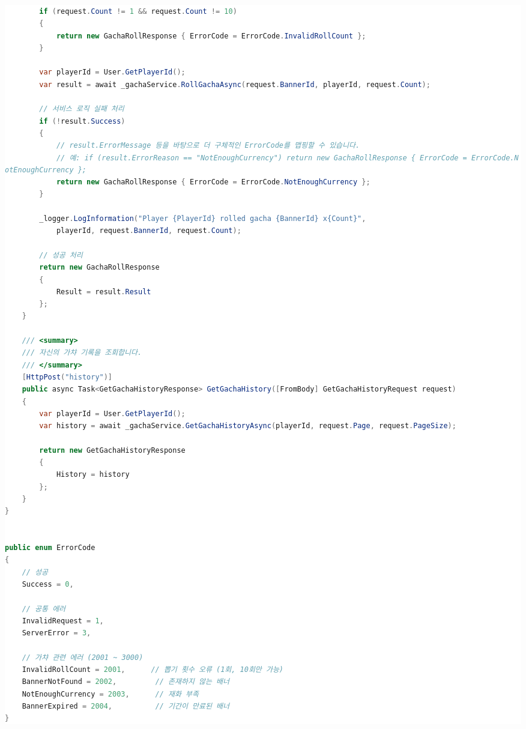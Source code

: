 ```csharp
        if (request.Count != 1 && request.Count != 10)
        {
            return new GachaRollResponse { ErrorCode = ErrorCode.InvalidRollCount };
        }
            
        var playerId = User.GetPlayerId();
        var result = await _gachaService.RollGachaAsync(request.BannerId, playerId, request.Count);

        // 서비스 로직 실패 처리
        if (!result.Success)
        {
            // result.ErrorMessage 등을 바탕으로 더 구체적인 ErrorCode를 맵핑할 수 있습니다.
            // 예: if (result.ErrorReason == "NotEnoughCurrency") return new GachaRollResponse { ErrorCode = ErrorCode.NotEnoughCurrency };
            return new GachaRollResponse { ErrorCode = ErrorCode.NotEnoughCurrency };
        }

        _logger.LogInformation("Player {PlayerId} rolled gacha {BannerId} x{Count}",
            playerId, request.BannerId, request.Count);

        // 성공 처리
        return new GachaRollResponse
        {
            Result = result.Result
        };
    }

    /// <summary>
    /// 자신의 가챠 기록을 조회합니다.
    /// </summary>
    [HttpPost("history")]
    public async Task<GetGachaHistoryResponse> GetGachaHistory([FromBody] GetGachaHistoryRequest request)
    {
        var playerId = User.GetPlayerId();
        var history = await _gachaService.GetGachaHistoryAsync(playerId, request.Page, request.PageSize);

        return new GetGachaHistoryResponse
        {
            History = history
        };
    }
}


public enum ErrorCode
{
    // 성공
    Success = 0,

    // 공통 에러
    InvalidRequest = 1,
    ServerError = 3,

    // 가챠 관련 에러 (2001 ~ 3000)
    InvalidRollCount = 2001,      // 뽑기 횟수 오류 (1회, 10회만 가능)
    BannerNotFound = 2002,         // 존재하지 않는 배너
    NotEnoughCurrency = 2003,      // 재화 부족
    BannerExpired = 2004,          // 기간이 만료된 배너
}


```